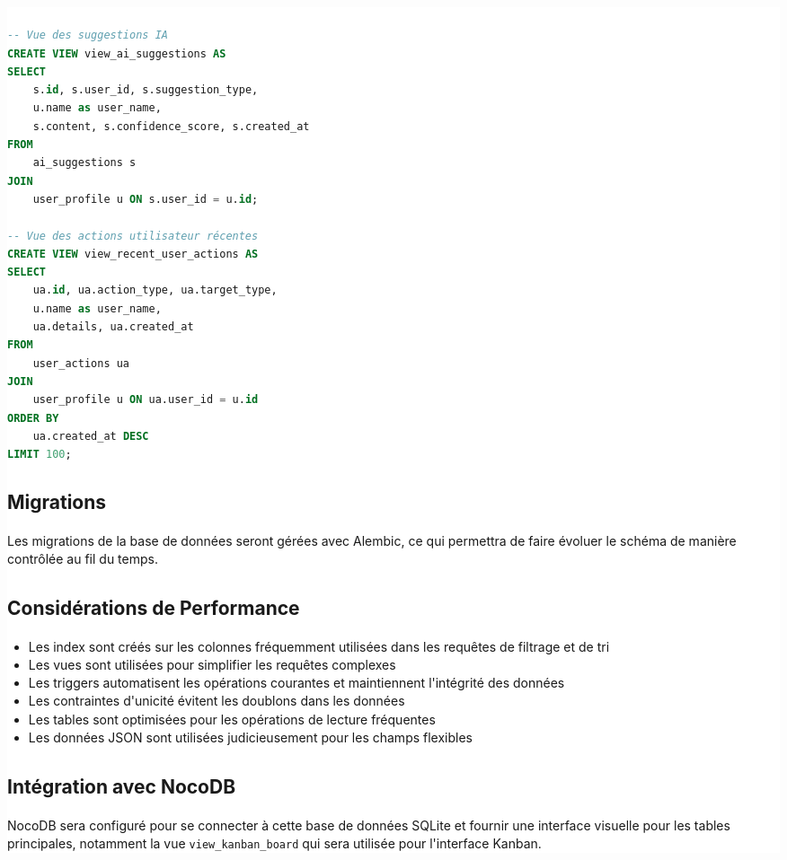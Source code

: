 ```sql

-- Vue des suggestions IA
CREATE VIEW view_ai_suggestions AS
SELECT 
    s.id, s.user_id, s.suggestion_type,
    u.name as user_name,
    s.content, s.confidence_score, s.created_at
FROM 
    ai_suggestions s
JOIN 
    user_profile u ON s.user_id = u.id;

-- Vue des actions utilisateur récentes
CREATE VIEW view_recent_user_actions AS
SELECT 
    ua.id, ua.action_type, ua.target_type,
    u.name as user_name,
    ua.details, ua.created_at
FROM 
    user_actions ua
JOIN 
    user_profile u ON ua.user_id = u.id
ORDER BY 
    ua.created_at DESC
LIMIT 100;
```

## Migrations

Les migrations de la base de données seront gérées avec Alembic, ce qui permettra de faire évoluer le schéma de manière contrôlée au fil du temps.

## Considérations de Performance

- Les index sont créés sur les colonnes fréquemment utilisées dans les requêtes de filtrage et de tri
- Les vues sont utilisées pour simplifier les requêtes complexes
- Les triggers automatisent les opérations courantes et maintiennent l'intégrité des données
- Les contraintes d'unicité évitent les doublons dans les données
- Les tables sont optimisées pour les opérations de lecture fréquentes
- Les données JSON sont utilisées judicieusement pour les champs flexibles

## Intégration avec NocoDB

NocoDB sera configuré pour se connecter à cette base de données SQLite et fournir une interface visuelle pour les tables principales, notamment la vue `view_kanban_board` qui sera utilisée pour l'interface Kanban.

